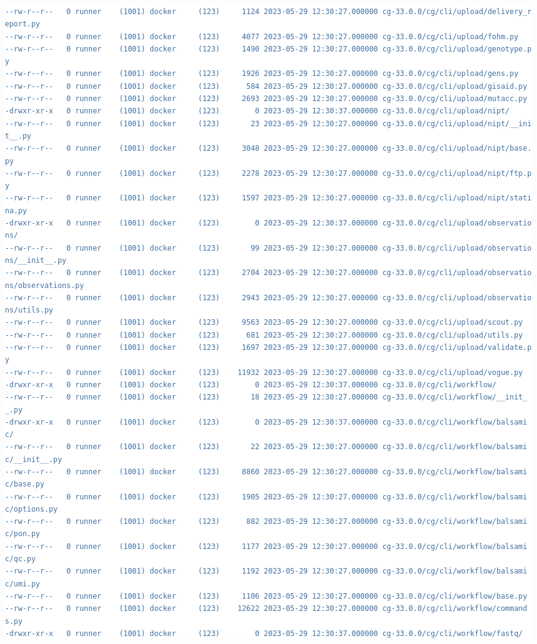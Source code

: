 ```diff
--rw-r--r--   0 runner    (1001) docker     (123)     1124 2023-05-29 12:30:27.000000 cg-33.0.0/cg/cli/upload/delivery_report.py
--rw-r--r--   0 runner    (1001) docker     (123)     4077 2023-05-29 12:30:27.000000 cg-33.0.0/cg/cli/upload/fohm.py
--rw-r--r--   0 runner    (1001) docker     (123)     1490 2023-05-29 12:30:27.000000 cg-33.0.0/cg/cli/upload/genotype.py
--rw-r--r--   0 runner    (1001) docker     (123)     1926 2023-05-29 12:30:27.000000 cg-33.0.0/cg/cli/upload/gens.py
--rw-r--r--   0 runner    (1001) docker     (123)      584 2023-05-29 12:30:27.000000 cg-33.0.0/cg/cli/upload/gisaid.py
--rw-r--r--   0 runner    (1001) docker     (123)     2693 2023-05-29 12:30:27.000000 cg-33.0.0/cg/cli/upload/mutacc.py
-drwxr-xr-x   0 runner    (1001) docker     (123)        0 2023-05-29 12:30:37.000000 cg-33.0.0/cg/cli/upload/nipt/
--rw-r--r--   0 runner    (1001) docker     (123)       23 2023-05-29 12:30:27.000000 cg-33.0.0/cg/cli/upload/nipt/__init__.py
--rw-r--r--   0 runner    (1001) docker     (123)     3048 2023-05-29 12:30:27.000000 cg-33.0.0/cg/cli/upload/nipt/base.py
--rw-r--r--   0 runner    (1001) docker     (123)     2278 2023-05-29 12:30:27.000000 cg-33.0.0/cg/cli/upload/nipt/ftp.py
--rw-r--r--   0 runner    (1001) docker     (123)     1597 2023-05-29 12:30:27.000000 cg-33.0.0/cg/cli/upload/nipt/statina.py
-drwxr-xr-x   0 runner    (1001) docker     (123)        0 2023-05-29 12:30:37.000000 cg-33.0.0/cg/cli/upload/observations/
--rw-r--r--   0 runner    (1001) docker     (123)       99 2023-05-29 12:30:27.000000 cg-33.0.0/cg/cli/upload/observations/__init__.py
--rw-r--r--   0 runner    (1001) docker     (123)     2704 2023-05-29 12:30:27.000000 cg-33.0.0/cg/cli/upload/observations/observations.py
--rw-r--r--   0 runner    (1001) docker     (123)     2943 2023-05-29 12:30:27.000000 cg-33.0.0/cg/cli/upload/observations/utils.py
--rw-r--r--   0 runner    (1001) docker     (123)     9563 2023-05-29 12:30:27.000000 cg-33.0.0/cg/cli/upload/scout.py
--rw-r--r--   0 runner    (1001) docker     (123)      681 2023-05-29 12:30:27.000000 cg-33.0.0/cg/cli/upload/utils.py
--rw-r--r--   0 runner    (1001) docker     (123)     1697 2023-05-29 12:30:27.000000 cg-33.0.0/cg/cli/upload/validate.py
--rw-r--r--   0 runner    (1001) docker     (123)    11932 2023-05-29 12:30:27.000000 cg-33.0.0/cg/cli/upload/vogue.py
-drwxr-xr-x   0 runner    (1001) docker     (123)        0 2023-05-29 12:30:37.000000 cg-33.0.0/cg/cli/workflow/
--rw-r--r--   0 runner    (1001) docker     (123)       18 2023-05-29 12:30:27.000000 cg-33.0.0/cg/cli/workflow/__init__.py
-drwxr-xr-x   0 runner    (1001) docker     (123)        0 2023-05-29 12:30:37.000000 cg-33.0.0/cg/cli/workflow/balsamic/
--rw-r--r--   0 runner    (1001) docker     (123)       22 2023-05-29 12:30:27.000000 cg-33.0.0/cg/cli/workflow/balsamic/__init__.py
--rw-r--r--   0 runner    (1001) docker     (123)     8860 2023-05-29 12:30:27.000000 cg-33.0.0/cg/cli/workflow/balsamic/base.py
--rw-r--r--   0 runner    (1001) docker     (123)     1905 2023-05-29 12:30:27.000000 cg-33.0.0/cg/cli/workflow/balsamic/options.py
--rw-r--r--   0 runner    (1001) docker     (123)      882 2023-05-29 12:30:27.000000 cg-33.0.0/cg/cli/workflow/balsamic/pon.py
--rw-r--r--   0 runner    (1001) docker     (123)     1177 2023-05-29 12:30:27.000000 cg-33.0.0/cg/cli/workflow/balsamic/qc.py
--rw-r--r--   0 runner    (1001) docker     (123)     1192 2023-05-29 12:30:27.000000 cg-33.0.0/cg/cli/workflow/balsamic/umi.py
--rw-r--r--   0 runner    (1001) docker     (123)     1106 2023-05-29 12:30:27.000000 cg-33.0.0/cg/cli/workflow/base.py
--rw-r--r--   0 runner    (1001) docker     (123)    12622 2023-05-29 12:30:27.000000 cg-33.0.0/cg/cli/workflow/commands.py
-drwxr-xr-x   0 runner    (1001) docker     (123)        0 2023-05-29 12:30:37.000000 cg-33.0.0/cg/cli/workflow/fastq/
```